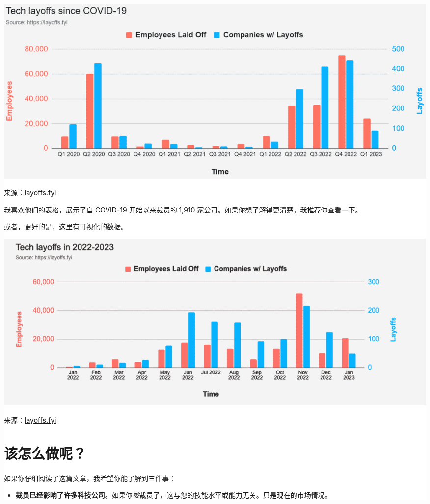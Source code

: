![What's With All the Layoffs in Tech?](img/147140b68094f61def0a069faf5c90c2.png)

来源：[layoffs.fyi](https://layoffs.fyi/)

我喜欢[他们的表格](https://layoffs.fyi/)，展示了自 COVID-19 开始以来裁员的 1,910 家公司。如果你想了解得更清楚，我推荐你查看一下。

或者，更好的是，这里有可视化的数据。

![What's With All the Layoffs in Tech?](img/de3b638682ac0a39d6cc152a660942c8.png)

来源：[layoffs.fyi](https://layoffs.fyi/)

# 该怎么做呢？

如果你仔细阅读了这篇文章，我希望你能了解到三件事：

+   **裁员已经影响了许多科技公司**。如果你*被*裁员了，这与您的技能水平或能力无关。只是现在的市场情况。
